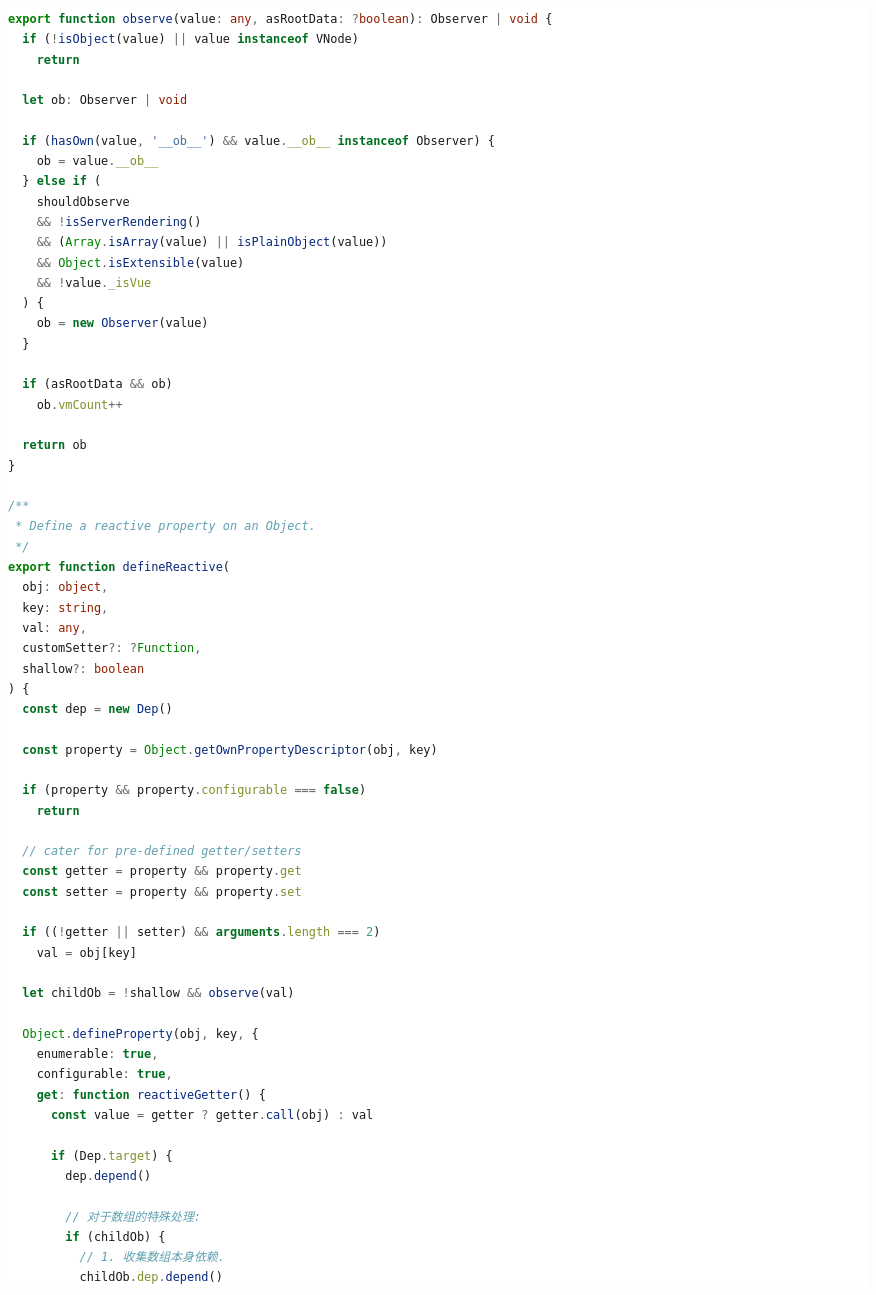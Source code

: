 ```ts
export function observe(value: any, asRootData: ?boolean): Observer | void {
  if (!isObject(value) || value instanceof VNode)
    return

  let ob: Observer | void

  if (hasOwn(value, '__ob__') && value.__ob__ instanceof Observer) {
    ob = value.__ob__
  } else if (
    shouldObserve
    && !isServerRendering()
    && (Array.isArray(value) || isPlainObject(value))
    && Object.isExtensible(value)
    && !value._isVue
  ) {
    ob = new Observer(value)
  }

  if (asRootData && ob)
    ob.vmCount++

  return ob
}

/**
 * Define a reactive property on an Object.
 */
export function defineReactive(
  obj: object,
  key: string,
  val: any,
  customSetter?: ?Function,
  shallow?: boolean
) {
  const dep = new Dep()

  const property = Object.getOwnPropertyDescriptor(obj, key)

  if (property && property.configurable === false)
    return

  // cater for pre-defined getter/setters
  const getter = property && property.get
  const setter = property && property.set

  if ((!getter || setter) && arguments.length === 2)
    val = obj[key]

  let childOb = !shallow && observe(val)

  Object.defineProperty(obj, key, {
    enumerable: true,
    configurable: true,
    get: function reactiveGetter() {
      const value = getter ? getter.call(obj) : val

      if (Dep.target) {
        dep.depend()

        // 对于数组的特殊处理:
        if (childOb) {
          // 1. 收集数组本身依赖.
          childOb.dep.depend()
```